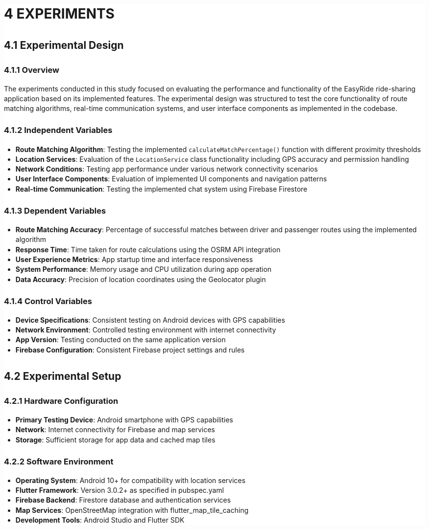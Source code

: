 # 4 EXPERIMENTS

## 4.1 Experimental Design

### 4.1.1 Overview
The experiments conducted in this study focused on evaluating the performance and functionality of the EasyRide ride-sharing application based on its implemented features. The experimental design was structured to test the core functionality of route matching algorithms, real-time communication systems, and user interface components as implemented in the codebase.

### 4.1.2 Independent Variables
- **Route Matching Algorithm**: Testing the implemented `calculateMatchPercentage()` function with different proximity thresholds
- **Location Services**: Evaluation of the `LocationService` class functionality including GPS accuracy and permission handling
- **Network Conditions**: Testing app performance under various network connectivity scenarios
- **User Interface Components**: Evaluation of implemented UI components and navigation patterns
- **Real-time Communication**: Testing the implemented chat system using Firebase Firestore

### 4.1.3 Dependent Variables
- **Route Matching Accuracy**: Percentage of successful matches between driver and passenger routes using the implemented algorithm
- **Response Time**: Time taken for route calculations using the OSRM API integration
- **User Experience Metrics**: App startup time and interface responsiveness
- **System Performance**: Memory usage and CPU utilization during app operation
- **Data Accuracy**: Precision of location coordinates using the Geolocator plugin

### 4.1.4 Control Variables
- **Device Specifications**: Consistent testing on Android devices with GPS capabilities
- **Network Environment**: Controlled testing environment with internet connectivity
- **App Version**: Testing conducted on the same application version
- **Firebase Configuration**: Consistent Firebase project settings and rules

## 4.2 Experimental Setup

### 4.2.1 Hardware Configuration
- **Primary Testing Device**: Android smartphone with GPS capabilities
- **Network**: Internet connectivity for Firebase and map services
- **Storage**: Sufficient storage for app data and cached map tiles

### 4.2.2 Software Environment
- **Operating System**: Android 10+ for compatibility with location services
- **Flutter Framework**: Version 3.0.2+ as specified in pubspec.yaml
- **Firebase Backend**: Firestore database and authentication services
- **Map Services**: OpenStreetMap integration with flutter_map_tile_caching
- **Development Tools**: Android Studio and Flutter SDK
